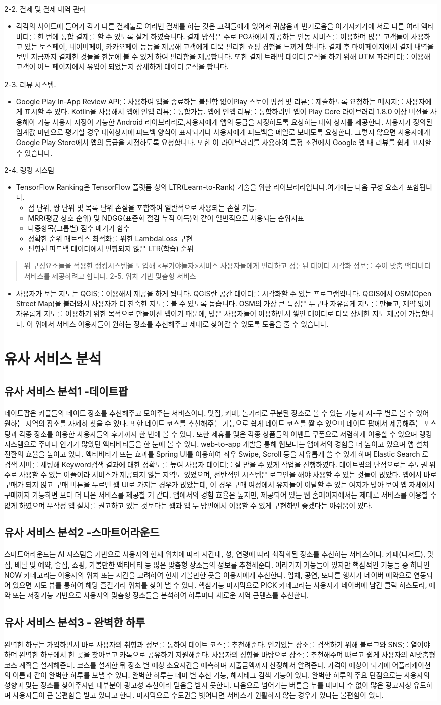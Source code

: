 2-2. 결제 및 결제 내역 관리
- 각각의 사이트에 들어가 각기 다른 결제툴로 여러번 결제를 하는 것은 고객들에게 있어서 귀찮음과 번거로움을 야기시키기에 서로 다른 여러 액티비티를 한 번에 통합 결제를
할 수 있도록 설계 하였습니다. 결제 방식은 주로 PG사에서 제공하는 연동 서비스를 이용하며 많은 고객들이 사용하고 있는 토스페이, 네이버페이, 카카오페이 등등을 제공해
고객에게 더욱 편리한 쇼핑 경험을 느끼게 합니다. 결제 후 마이페이지에서 결제 내역을 보면 지금까지 결제한 것들을 한눈에 볼 수 있게 하여 편리함을 제공합니다.
또한 결제 트래픽 데이터 분석을 하기 위해 UTM 파라미터를 이용해 고객이 어느 페이지에서 유입이 되었는지 상세하게 데이터 분석을 합니다.

2-3. 리뷰 시스템.
- Google Play In-App Review API를 사용하여 앱을 종료하는 불편함 없이Play 스토어 평점 및 리뷰를 제출하도록 요청하는 메시지를 사용자에게 표시할 수 있다.
Kotlin을 사용해서 앱에 인앱 리뷰를 통합가능. 앱에 인앱 리뷰를 통합하려면 앱이 Play Core 라이브러리 1.8.0 이상 버전을 사용해야 가능 사용자 지정이 가능한
Android 라이브러리로,사용자에게 앱의 등급을 지정하도록 요청하는 대화 상자를 제공한다. 사용자가 정의된 임계값 미만으로 평가할 경우 대화상자에 피드백 양식이
표시되거나 사용자에게 피드백을 메일로 보내도록 요청한다. 그렇지 않으면 사용자에게 Google Play Store에서 앱의 등급을 지정하도록 요청합니다.
또한 이 라이브러리를 사용하여 특정 조건에서 Google 앱 내 리뷰를 쉽게 표시할 수 있습니다.

2-4. 랭킹 시스템
- TensorFlow Ranking은 TensorFlow 플랫폼 상의 LTR(Learn-to-Rank) 기술을 위한 라이브러리입니다.여기에는 다음 구성 요소가 포함됩니다.
	- 점 단위, 쌍 단위 및 목록 단위 손실을 포함하여 일반적으로 사용되는 손실 기능.
	- MRR(평균 상호 순위) 및 NDGG(표준화 절감 누적 이득)와 같이 일반적으로 사용되는 순위지표
	- 다중항목(그룹별) 점수 매기기 함수
	- 정확한 순위 매트릭스 최적화를 위한  LambdaLoss 구현
	- 편향된 피드백 데이터에서 편향되지 않은 LTR(학습) 순위 
> 위 구성요소들을 적용한 랭킹시스템을 도입해 <부기야놀자>서비스 사용자들에게 편리하고 정돈된 데이터 시각화 정보를 주어  맞춤 액티비티 서비스를 제공하려고 합니다.
2-5. 위치 기반 맞춤형 서비스 
- 사용자가 보는 지도는 QGIS를 이용해서 제공을 하게 됩니다. QGIS란 공간 데이터를 시각화할 수 있는 프로그램입니다.
QGIS에서 OSM(Open Street Map)을 불러와서 사용자가 더 친숙한 지도를 볼 수 있도록 돕습니다.
OSM의 가장 큰 특징은 누구나 자유롭게 지도를 만들고, 제약 없이 자유롭게 지도를 이용하기 위한 목적으로 만들어진 맵이기 때문에,
많은 사용자들이 이용하면서 쌓인 데이터로 더욱 상세한 지도 제공이 가능합니다. 이 위에서 서비스 이용자들이 원하는 장소를 추천해주고
제대로 찾아갈 수 있도록 도움을 줄 수 있습니다.

# 유사 서비스 분석

## 유사 서비스 분석1 -데이트팝
데이트팝은 커플들의 데이트 장소를 추천해주고 모아주는 서비스이다. 맛집, 카페, 놀거리로 구분된 장소로 볼 수 있는 기능과 시-구 별로 볼 수 있어 원하는 지역의 장소를 자세히 찾을 수 있다. 또한 데이트 코스를 추천해주는 기능으로 쉽게 데이트 코스를 짤 수 있으며 데이트 팝에서 제공해주는 포스팅과 각종 장소를 이용한 사용자들의 후기까지 한 번에 볼 수 있다. 또한 제휴를 맺은 각종 상품들의 이벤트 쿠폰으로 저렴하게 이용할 수 있으며 랭킹 시스템으로 주마다 인기가 많았던 액티비티들을 한 눈에 볼 수 있다. web-to-app 개발을 통해 웹보다는 앱에서의 경험을 더 높이고 있으며 앱 설치 전환의 효율을 높이고 있다. 액티비티가 뜨는 효과를 Spring UI를 이용하여 좌우 Swipe, Scroll 등을 자유롭게 쓸 수 있게 하며 Elastic Search 로 검색 서버를 세팅해 Keyword검색 결과에 대한 정확도를 높여 사용자 데이터를 잘 받을 수 있게 작업을 진행하였다. 데이트팝의 단점으로는 수도권 위주로 사용할 수 있는 어플이라 서비스가 제공되지 않는 지역도 있었으며, 전반적인 시스템은 로그인을 해야 사용할 수 있는 것들이 많았다. 앱에서 바로 구매가 되지 않고 구매 버튼을 누르면 웹 UI로 가지는 경우가 많았는데, 이 경우 구매 여정에서 유저들이 이탈할 수 있는 여지가 많아 보여 앱 자체에서 구매까지 가능하면 보다 더 나은 서비스를 제공할 거 같다. 앱에서의 경험 효율은 높지만, 제공되어 있는 웹 홈페이지에서는 제대로 서비스를 이용할 수 없게 하였으며 무작정 앱 설치를 권고하고 있는 것보다는 웹과 앱 두 방면에서 이용할 수 있게 구현하면 좋겠다는 아쉬움이 있다.


## 유사 서비스 분석2 -스마트어라운드
스마트어라운드는 AI 시스템을 기반으로 사용자의 현재 위치에 따라 시간대, 성, 연령에 따라 최적화된 장소를 추천하는 서비스이다. 카페(디저트), 맛집, 배달 및 예약, 술집, 쇼핑, 가볼만한 액티비티 등 많은 맞춤형 장소들의 정보를 추천해준다. 여러가지 기능들이 있지만 핵심적인 기능들 중 하나인 NOW 카테고리는 이용자의 위치 또는 시간을 고려하여 현재 가볼만한 곳을 이용자에게 추천한다. 업체, 공연, 또다른 행사가 네이버 예약으로 연동되어 있으면 지도 뷰를 통하여 해당 즐길거리 위치를 찾아 낼 수 있다. 핵심기능 마지막으로 PICK 카테고리는 사용자가 네이버에 남긴 클릭 히스토리, 예약 또는 저장기능 기반으로  사용자의 맞춤형 장소들을 분석하여 하루마다 새로운 지역 콘텐츠를 추천한다. 


## 유사 서비스 분석3 - 완벽한 하루
완벽한 하루는 가입하면서 바로 사용자의 취향과 정보를 통하여 데이트 코스를 추천해준다. 인기있는 장소를 검색하기 위해 블로그와 SNS를 열어야 하며 완벽한 하루에서 한 곳을 찾아보고 카톡으로 공유하기 지원해준다. 사용자의 성향을 바탕으로 장소를 추천해주며 빠르고 쉽게 사용자의 AI맞춤형 코스 계획을 설계해준다. 코스를 설계한 뒤 장소 별 예상 소요시간을 예측하며 지출금액까지 산정해서 알려준다. 가격이 예상이 되기에 어플리케이션의 이름과 같이 완벽한 하루를 보낼 수 있다. 완벽한 하루는 테마 별 추천 기능, 해시태그 검색 기능이 있다. 완벽한 하루의 주요 단점으로는 사용자의 성향과 맞는 장소를 찾아주지만 대부분이 광고성 추천이라 믿음을 받지 못한다. 다음으로 넘어가는 버튼을 누를 때마다 수 없이 많은 광고시청 유도하며 사용자들이 큰 불편함을 받고 있다고 한다. 마지막으로 수도권을 벗어나면 서비스가 원활하지 않는 경우가 있다는 불편함이 있다. 
